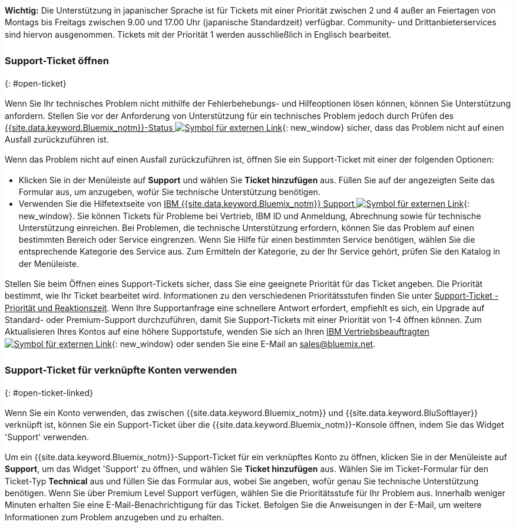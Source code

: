 **Wichtig:** Die Unterstützung in japanischer Sprache ist für Tickets mit einer Priorität zwischen 2 und 4 außer an Feiertagen von Montags bis Freitags zwischen 9.00 und 17.00 Uhr (japanische Standardzeit) verfügbar. Community- und Drittanbieterservices sind hiervon ausgenommen. Tickets mit der Priorität 1 werden ausschließlich in Englisch bearbeitet.

### Support-Ticket öffnen
{: #open-ticket}

Wenn Sie Ihr technisches Problem nicht mithilfe der Fehlerbehebungs- und Hilfeoptionen lösen können, können Sie Unterstützung anfordern. Stellen Sie vor der Anforderung von Unterstützung für ein technisches Problem jedoch durch Prüfen des [{{site.data.keyword.Bluemix_notm}}-Status ![Symbol für externen Link](../icons/launch-glyph.svg "Symbol für externen Link")](http://ibm.biz/bluemixstatus){: new_window} sicher, dass das Problem nicht auf einen Ausfall zurückzuführen ist.



Wenn das Problem nicht auf einen Ausfall zurückzuführen ist, öffnen Sie ein Support-Ticket mit einer der folgenden Optionen:

  * Klicken Sie in der Menüleiste auf **Support** und wählen Sie **Ticket hinzufügen** aus. Füllen Sie auf der angezeigten Seite das Formular aus, um anzugeben, wofür Sie technische Unterstützung benötigen.
  * Verwenden Sie die Hilfetextseite von [IBM {{site.data.keyword.Bluemix_notm}} Support ![Symbol für externen Link](../icons/launch-glyph.svg "Symbol für externen Link")](http://www.ibm.biz/bluemixsupport){: new_window}. Sie können Tickets für Probleme bei Vertrieb, IBM ID und Anmeldung, Abrechnung sowie für technische Unterstützung einreichen. Bei Problemen, die technische Unterstützung erfordern, können Sie das Problem auf einen bestimmten Bereich oder Service eingrenzen. Wenn Sie Hilfe für einen bestimmten Service benötigen, wählen Sie die entsprechende Kategorie des Service aus. Zum Ermitteln der Kategorie, zu der Ihr Service gehört, prüfen Sie den Katalog in der Menüleiste.  
  
Stellen Sie beim Öffnen eines Support-Tickets sicher, dass Sie eine geeignete Priorität für das Ticket angeben. Die Priorität bestimmt, wie Ihr Ticket bearbeitet wird. Informationen zu den verschiedenen Prioritätsstufen finden Sie unter [Support-Ticket - Priorität und Reaktionszeit](/docs/support/index.html#support-ticket-severity). Wenn Ihre Supportanfrage eine schnellere Antwort erfordert, empfiehlt es sich, ein Upgrade auf Standard- oder Premium-Support durchzuführen, damit Sie Support-Tickets mit einer Priorität von 1-4 öffnen können. Zum Aktualisieren Ihres Kontos auf eine höhere Supportstufe, wenden Sie sich an Ihren [IBM Vertriebsbeauftragten ![Symbol für externen Link](../icons/launch-glyph.svg "Symbol für externen Link")](https://www.ibm.com/cloud-computing/bluemix/contact-us){: new_window} oder senden Sie eine E-Mail an sales@bluemix.net.

### Support-Ticket für verknüpfte Konten verwenden
{: #open-ticket-linked}

Wenn Sie ein Konto verwenden, das zwischen {{site.data.keyword.Bluemix_notm}} und {{site.data.keyword.BluSoftlayer}} verknüpft ist, können Sie ein Support-Ticket über die {{site.data.keyword.Bluemix_notm}}-Konsole öffnen, indem Sie das Widget 'Support' verwenden. 

Um ein {{site.data.keyword.Bluemix_notm}}-Support-Ticket für ein verknüpftes Konto zu öffnen, klicken Sie in der Menüleiste auf **Support**, um das Widget 'Support' zu öffnen, und wählen Sie **Ticket hinzufügen** aus. Wählen Sie im Ticket-Formular für den Ticket-Typ **Technical** aus und füllen Sie das Formular aus, wobei Sie angeben, wofür genau Sie technische Unterstützung benötigen. Wenn Sie über Premium Level Support verfügen, wählen Sie die Prioritätsstufe für Ihr Problem aus. Innerhalb weniger Minuten erhalten Sie eine E-Mail-Benachrichtigung für das Ticket. Befolgen Sie die Anweisungen in der E-Mail, um weitere Informationen zum Problem anzugeben und zu erhalten.
